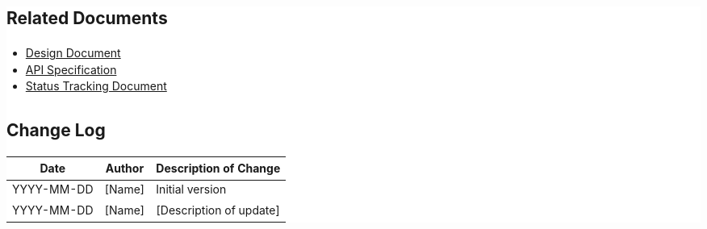 ## Related Documents

- [Design Document](./design_documents/[feature_name].md)
- [API Specification](./api_specifications/[feature_name].md)
- [Status Tracking Document](./[feature_name]_status.md)

## Change Log

| Date | Author | Description of Change |
|------|--------|------------------------|
| YYYY-MM-DD | [Name] | Initial version |
| YYYY-MM-DD | [Name] | [Description of update] |
